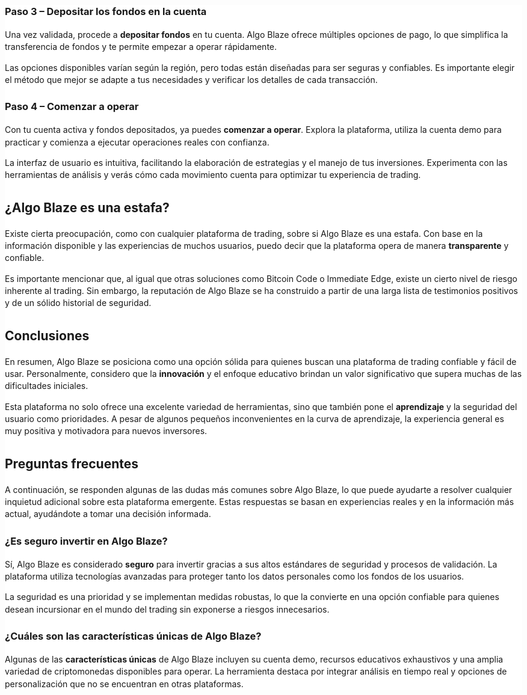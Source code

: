 ### Paso 3 – Depositar los fondos en la cuenta  
Una vez validada, procede a **depositar fondos** en tu cuenta. Algo Blaze ofrece múltiples opciones de pago, lo que simplifica la transferencia de fondos y te permite empezar a operar rápidamente.  

Las opciones disponibles varían según la región, pero todas están diseñadas para ser seguras y confiables. Es importante elegir el método que mejor se adapte a tus necesidades y verificar los detalles de cada transacción.

### Paso 4 – Comenzar a operar  
Con tu cuenta activa y fondos depositados, ya puedes **comenzar a operar**. Explora la plataforma, utiliza la cuenta demo para practicar y comienza a ejecutar operaciones reales con confianza.  

La interfaz de usuario es intuitiva, facilitando la elaboración de estrategias y el manejo de tus inversiones. Experimenta con las herramientas de análisis y verás cómo cada movimiento cuenta para optimizar tu experiencia de trading.

## ¿Algo Blaze es una estafa?  
Existe cierta preocupación, como con cualquier plataforma de trading, sobre si Algo Blaze es una estafa. Con base en la información disponible y las experiencias de muchos usuarios, puedo decir que la plataforma opera de manera **transparente** y confiable.  

Es importante mencionar que, al igual que otras soluciones como Bitcoin Code o Immediate Edge, existe un cierto nivel de riesgo inherente al trading. Sin embargo, la reputación de Algo Blaze se ha construido a partir de una larga lista de testimonios positivos y de un sólido historial de seguridad.


## Conclusiones  
En resumen, Algo Blaze se posiciona como una opción sólida para quienes buscan una plataforma de trading confiable y fácil de usar. Personalmente, considero que la **innovación** y el enfoque educativo brindan un valor significativo que supera muchas de las dificultades iniciales.  

Esta plataforma no solo ofrece una excelente variedad de herramientas, sino que también pone el **aprendizaje** y la seguridad del usuario como prioridades. A pesar de algunos pequeños inconvenientes en la curva de aprendizaje, la experiencia general es muy positiva y motivadora para nuevos inversores.

## Preguntas frecuentes  
A continuación, se responden algunas de las dudas más comunes sobre Algo Blaze, lo que puede ayudarte a resolver cualquier inquietud adicional sobre esta plataforma emergente. Estas respuestas se basan en experiencias reales y en la información más actual, ayudándote a tomar una decisión informada.  

### ¿Es seguro invertir en Algo Blaze?  
Sí, Algo Blaze es considerado **seguro** para invertir gracias a sus altos estándares de seguridad y procesos de validación. La plataforma utiliza tecnologías avanzadas para proteger tanto los datos personales como los fondos de los usuarios.  

La seguridad es una prioridad y se implementan medidas robustas, lo que la convierte en una opción confiable para quienes desean incursionar en el mundo del trading sin exponerse a riesgos innecesarios.

### ¿Cuáles son las características únicas de Algo Blaze?  
Algunas de las **características únicas** de Algo Blaze incluyen su cuenta demo, recursos educativos exhaustivos y una amplia variedad de criptomonedas disponibles para operar. La herramienta destaca por integrar análisis en tiempo real y opciones de personalización que no se encuentran en otras plataformas.  
